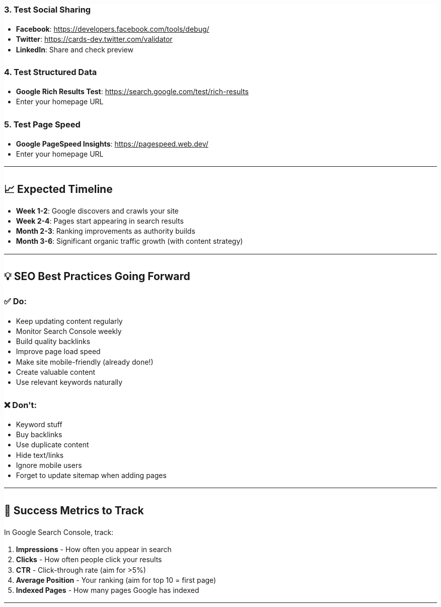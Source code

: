 ### 3. **Test Social Sharing**
- **Facebook**: https://developers.facebook.com/tools/debug/
- **Twitter**: https://cards-dev.twitter.com/validator
- **LinkedIn**: Share and check preview

### 4. **Test Structured Data**
- **Google Rich Results Test**: https://search.google.com/test/rich-results
- Enter your homepage URL

### 5. **Test Page Speed**
- **Google PageSpeed Insights**: https://pagespeed.web.dev/
- Enter your homepage URL

---

## 📈 Expected Timeline

- **Week 1-2**: Google discovers and crawls your site
- **Week 2-4**: Pages start appearing in search results
- **Month 2-3**: Ranking improvements as authority builds
- **Month 3-6**: Significant organic traffic growth (with content strategy)

---

## 💡 SEO Best Practices Going Forward

### ✅ Do:
- Keep updating content regularly
- Monitor Search Console weekly
- Build quality backlinks
- Improve page load speed
- Make site mobile-friendly (already done!)
- Create valuable content
- Use relevant keywords naturally

### ❌ Don't:
- Keyword stuff
- Buy backlinks
- Use duplicate content
- Hide text/links
- Ignore mobile users
- Forget to update sitemap when adding pages

---

## 🎯 Success Metrics to Track

In Google Search Console, track:
1. **Impressions** - How often you appear in search
2. **Clicks** - How often people click your results
3. **CTR** - Click-through rate (aim for >5%)
4. **Average Position** - Your ranking (aim for top 10 = first page)
5. **Indexed Pages** - How many pages Google has indexed

---